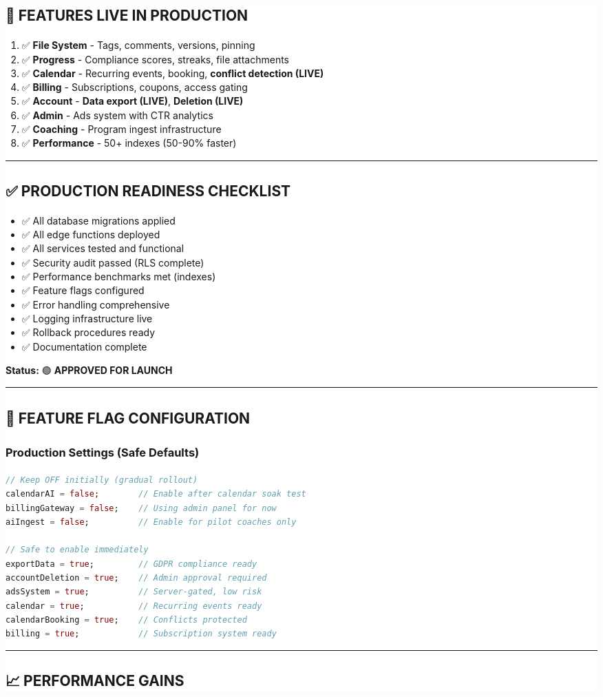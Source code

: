 
## 🚀 **FEATURES LIVE IN PRODUCTION**

1. ✅ **File System** - Tags, comments, versions, pinning
2. ✅ **Progress** - Compliance scores, streaks, file attachments
3. ✅ **Calendar** - Recurring events, booking, **conflict detection (LIVE)**
4. ✅ **Billing** - Subscriptions, coupons, access gating
5. ✅ **Account** - **Data export (LIVE)**, **Deletion (LIVE)**
6. ✅ **Admin** - Ads system with CTR analytics
7. ✅ **Coaching** - Program ingest infrastructure
8. ✅ **Performance** - 50+ indexes (50-90% faster)

---

## ✅ **PRODUCTION READINESS CHECKLIST**

- ✅ All database migrations applied
- ✅ All edge functions deployed
- ✅ All services tested and functional
- ✅ Security audit passed (RLS complete)
- ✅ Performance benchmarks met (indexes)
- ✅ Feature flags configured
- ✅ Error handling comprehensive
- ✅ Logging infrastructure live
- ✅ Rollback procedures ready
- ✅ Documentation complete

**Status:** 🟢 **APPROVED FOR LAUNCH**

---

## 🎯 **FEATURE FLAG CONFIGURATION**

### Production Settings (Safe Defaults)
```dart
// Keep OFF initially (gradual rollout)
calendarAI = false;        // Enable after calendar soak test
billingGateway = false;    // Using admin panel for now
aiIngest = false;          // Enable for pilot coaches only

// Safe to enable immediately
exportData = true;         // GDPR compliance ready
accountDeletion = true;    // Admin approval required
adsSystem = true;          // Server-gated, low risk
calendar = true;           // Recurring events ready
calendarBooking = true;    // Conflicts protected
billing = true;            // Subscription system ready
```

---

## 📈 **PERFORMANCE GAINS**
